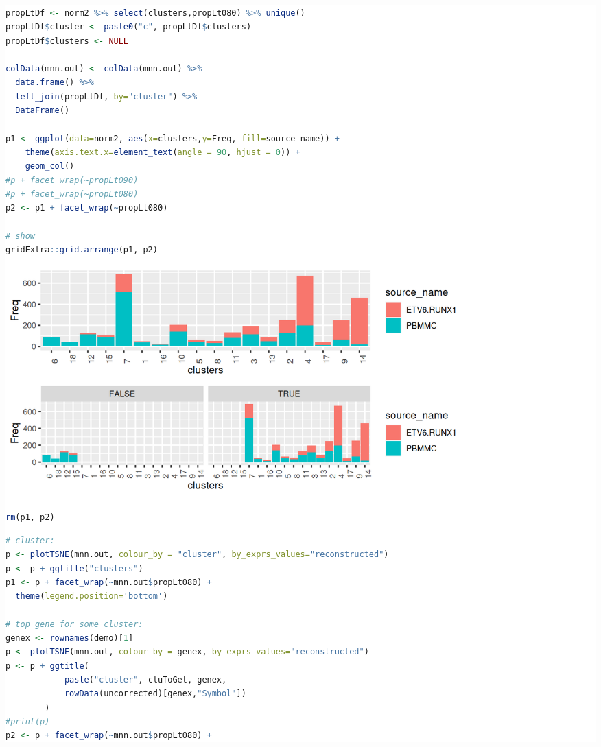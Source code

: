 
```r
propLtDf <- norm2 %>% select(clusters,propLt080) %>% unique()
propLtDf$cluster <- paste0("c", propLtDf$clusters)
propLtDf$clusters <- NULL

colData(mnn.out) <- colData(mnn.out) %>%
  data.frame() %>%
  left_join(propLtDf, by="cluster") %>%
  DataFrame()

p1 <- ggplot(data=norm2, aes(x=clusters,y=Freq, fill=source_name)) +
	theme(axis.text.x=element_text(angle = 90, hjust = 0)) +
	geom_col()
#p + facet_wrap(~propLt090)
#p + facet_wrap(~propLt080)
p2 <- p1 + facet_wrap(~propLt080)

# show
gridExtra::grid.arrange(p1, p2)
```

<img src="dataSetIntegration_PBMMC_ETV6-RUNX1_files/figure-html/idPbmmcClu_barPlotPropPbmmcThd080_dsi{{setSuf}}_PBMMC_ETV6-RUNX1-1.png" width="672" />

```r
rm(p1, p2)
```


```r
# cluster:
p <- plotTSNE(mnn.out, colour_by = "cluster", by_exprs_values="reconstructed")
p <- p + ggtitle("clusters")
p1 <- p + facet_wrap(~mnn.out$propLt080) +
  theme(legend.position='bottom')

# top gene for some cluster:
genex <- rownames(demo)[1]
p <- plotTSNE(mnn.out, colour_by = genex, by_exprs_values="reconstructed")
p <- p + ggtitle(
			paste("cluster", cluToGet, genex,
			rowData(uncorrected)[genex,"Symbol"])
		)
#print(p)
p2 <- p + facet_wrap(~mnn.out$propLt080) +
```